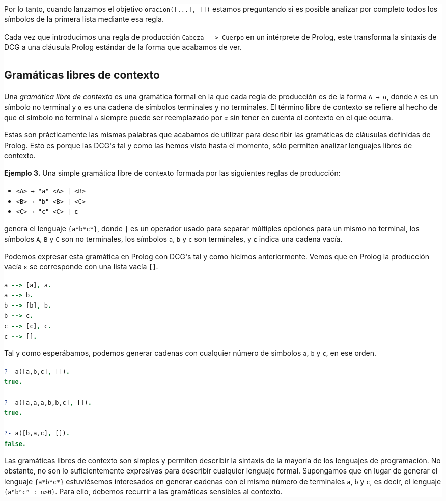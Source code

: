 Por lo tanto, cuando lanzamos el objetivo `oracion([...], [])` estamos preguntando si es posible analizar por completo todos los símbolos de la primera lista mediante esa regla.

Cada vez que introducimos una regla de producción `Cabeza --> Cuerpo` en un intérprete de Prolog, este transforma la sintaxis de DCG a una cláusula Prolog estándar de la forma que acabamos de ver.

## Gramáticas libres de contexto

Una *gramática libre de contexto* es una gramática formal en la que cada regla de producción es de la forma `A → α`, donde `A` es un símbolo no terminal y `α` es una cadena de símbolos terminales y no terminales. El término libre de contexto se refiere al hecho de que el símbolo no terminal `A` siempre puede ser reemplazado por `α` sin tener en cuenta el contexto en el que ocurra.

Estas son prácticamente las mismas palabras que acabamos de utilizar para describir las gramáticas de cláusulas definidas de Prolog. Esto es porque las DCG's tal y como las hemos visto hasta el momento, sólo permiten analizar lenguajes libres de contexto.

**Ejemplo 3.** Una simple gramática libre de contexto formada por las siguientes reglas de producción:

* `<A> → "a" <A> | <B>`
* `<B> → "b" <B> | <C>`
* `<C> → "c" <C> | ε`

genera el lenguaje `{a*b*c*}`, donde `|` es un operador usado para separar múltiples opciones para un mismo no terminal, los símbolos `A`, `B` y `C` son no terminales, los símbolos `a`, `b` y `c` son terminales, y `ε` indica una cadena vacía.

Podemos expresar esta gramática en Prolog con DCG's tal y como hicimos anteriormente. Vemos que en Prolog la producción vacía `ε` se corresponde con una lista vacía `[]`.

```prolog
a --> [a], a.
a --> b.
b --> [b], b.
b --> c.
c --> [c], c.
c --> [].
```

Tal y como esperábamos, podemos generar cadenas con cualquier número de símbolos `a`, `b` y `c`, en ese orden.

```prolog
?- a([a,b,c], []).
true.

?- a([a,a,a,b,b,c], []).
true.

?- a([b,a,c], []).
false.
```

Las gramáticas libres de contexto son simples y permiten describir la sintaxis de la mayoría de los lenguajes de programación. No obstante, no son lo suficientemente expresivas para describir cualquier lenguaje formal. Supongamos que en lugar de generar el lenguaje `{a*b*c*}` estuviésemos interesados en generar cadenas con el mismo número de terminales `a`, `b` y `c`, es decir, el lenguaje `{aⁿbⁿcⁿ : n>0}`. Para ello, debemos recurrir a las gramáticas sensibles al contexto.
